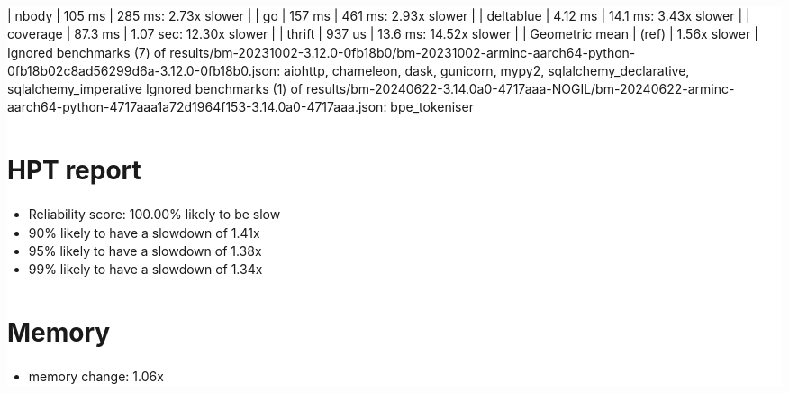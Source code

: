 | nbody                      | 105 ms                                                                | 285 ms: 2.73x slower                                                    |
| go                         | 157 ms                                                                | 461 ms: 2.93x slower                                                    |
| deltablue                  | 4.12 ms                                                               | 14.1 ms: 3.43x slower                                                   |
| coverage                   | 87.3 ms                                                               | 1.07 sec: 12.30x slower                                                 |
| thrift                     | 937 us                                                                | 13.6 ms: 14.52x slower                                                  |
| Geometric mean             | (ref)                                                                 | 1.56x slower                                                            |
Ignored benchmarks (7) of results/bm-20231002-3.12.0-0fb18b0/bm-20231002-arminc-aarch64-python-0fb18b02c8ad56299d6a-3.12.0-0fb18b0.json: aiohttp, chameleon, dask, gunicorn, mypy2, sqlalchemy_declarative, sqlalchemy_imperative
Ignored benchmarks (1) of results/bm-20240622-3.14.0a0-4717aaa-NOGIL/bm-20240622-arminc-aarch64-python-4717aaa1a72d1964f153-3.14.0a0-4717aaa.json: bpe_tokeniser

# HPT report

- Reliability score: 100.00% likely to be slow
- 90% likely to have a slowdown of 1.41x
- 95% likely to have a slowdown of 1.38x
- 99% likely to have a slowdown of 1.34x

# Memory
- memory change: 1.06x